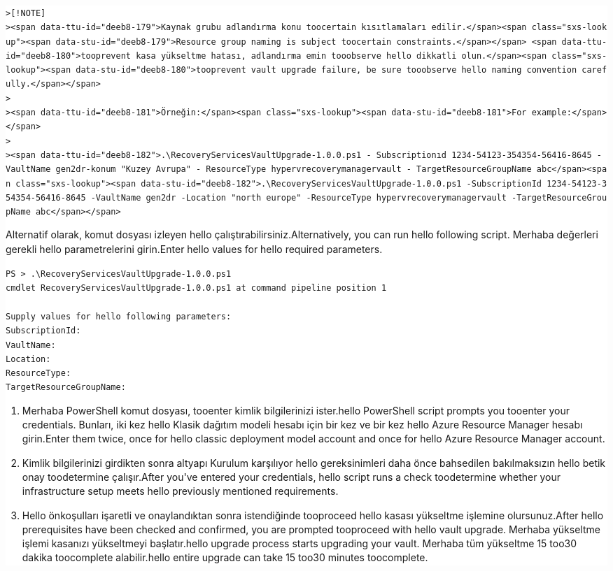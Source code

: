     >[!NOTE]
    ><span data-ttu-id="deeb8-179">Kaynak grubu adlandırma konu toocertain kısıtlamaları edilir.</span><span class="sxs-lookup"><span data-stu-id="deeb8-179">Resource group naming is subject toocertain constraints.</span></span> <span data-ttu-id="deeb8-180">tooprevent kasa yükseltme hatası, adlandırma emin tooobserve hello dikkatli olun.</span><span class="sxs-lookup"><span data-stu-id="deeb8-180">tooprevent vault upgrade failure, be sure tooobserve hello naming convention carefully.</span></span>
    >
    ><span data-ttu-id="deeb8-181">Örneğin:</span><span class="sxs-lookup"><span data-stu-id="deeb8-181">For example:</span></span>
    >
    ><span data-ttu-id="deeb8-182">.\RecoveryServicesVaultUpgrade-1.0.0.ps1 - Subscriptionıd 1234-54123-354354-56416-8645 - VaultName gen2dr-konum "Kuzey Avrupa" - ResourceType hypervrecoverymanagervault - TargetResourceGroupName abc</span><span class="sxs-lookup"><span data-stu-id="deeb8-182">.\RecoveryServicesVaultUpgrade-1.0.0.ps1 -SubscriptionId 1234-54123-354354-56416-8645 -VaultName gen2dr -Location "north europe" -ResourceType hypervrecoverymanagervault -TargetResourceGroupName abc</span></span>

<span data-ttu-id="deeb8-183">Alternatif olarak, komut dosyası izleyen hello çalıştırabilirsiniz.</span><span class="sxs-lookup"><span data-stu-id="deeb8-183">Alternatively, you can run hello following script.</span></span> <span data-ttu-id="deeb8-184">Merhaba değerleri gerekli hello parametrelerini girin.</span><span class="sxs-lookup"><span data-stu-id="deeb8-184">Enter hello values for hello required parameters.</span></span>

    PS > .\RecoveryServicesVaultUpgrade-1.0.0.ps1
    cmdlet RecoveryServicesVaultUpgrade-1.0.0.ps1 at command pipeline position 1

    Supply values for hello following parameters:
    SubscriptionId:
    VaultName:
    Location:
    ResourceType:
    TargetResourceGroupName:

1. <span data-ttu-id="deeb8-185">Merhaba PowerShell komut dosyası, tooenter kimlik bilgilerinizi ister.</span><span class="sxs-lookup"><span data-stu-id="deeb8-185">hello PowerShell script prompts you tooenter your credentials.</span></span> <span data-ttu-id="deeb8-186">Bunları, iki kez hello Klasik dağıtım modeli hesabı için bir kez ve bir kez hello Azure Resource Manager hesabı girin.</span><span class="sxs-lookup"><span data-stu-id="deeb8-186">Enter them twice, once for hello classic deployment model account and once for hello Azure Resource Manager account.</span></span>

2. <span data-ttu-id="deeb8-187">Kimlik bilgilerinizi girdikten sonra altyapı Kurulum karşılıyor hello gereksinimleri daha önce bahsedilen bakılmaksızın hello betik onay toodetermine çalışır.</span><span class="sxs-lookup"><span data-stu-id="deeb8-187">After you've entered your credentials, hello script runs a check toodetermine whether your infrastructure setup meets hello previously mentioned requirements.</span></span>

3. <span data-ttu-id="deeb8-188">Hello önkoşulları işaretli ve onaylandıktan sonra istendiğinde tooproceed hello kasası yükseltme işlemine olursunuz.</span><span class="sxs-lookup"><span data-stu-id="deeb8-188">After hello prerequisites have been checked and confirmed, you are prompted tooproceed with hello vault upgrade.</span></span> <span data-ttu-id="deeb8-189">Merhaba yükseltme işlemi kasanızı yükseltmeyi başlatır.</span><span class="sxs-lookup"><span data-stu-id="deeb8-189">hello upgrade process starts upgrading your vault.</span></span> <span data-ttu-id="deeb8-190">Merhaba tüm yükseltme 15 too30 dakika toocomplete alabilir.</span><span class="sxs-lookup"><span data-stu-id="deeb8-190">hello entire upgrade can take 15 too30 minutes toocomplete.</span></span>
